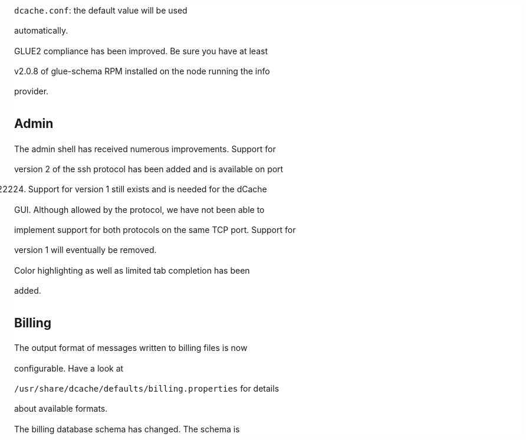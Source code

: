 <tt>dcache.conf</tt>: the default value will be used

automatically.</p>







<p>GLUE2 compliance has been improved. Be sure you have at least

v2.0.8 of glue-schema RPM installed on the node running the info

provider.</p>



<h2>Admin</h2>







<p>The admin shell has received numerous improvements. Support for

version 2 of the ssh protocol has been added and is available on port

22224. Support for version 1 still exists and is needed for the dCache

GUI. Although allowed by the protocol, we have not been able to

implement support for both protocols on the same TCP port. Support for

version 1 will eventually be removed.</p>









<p>Color highlighting as well as limited tab completion has been

added.</p>



<h2>Billing</h2>







<p>The output format of messages written to billing files is now

configurable. Have a look at

<tt>/usr/share/dcache/defaults/billing.properties</tt> for details

about available formats.</p>







<p>The billing database schema has changed. The schema is
